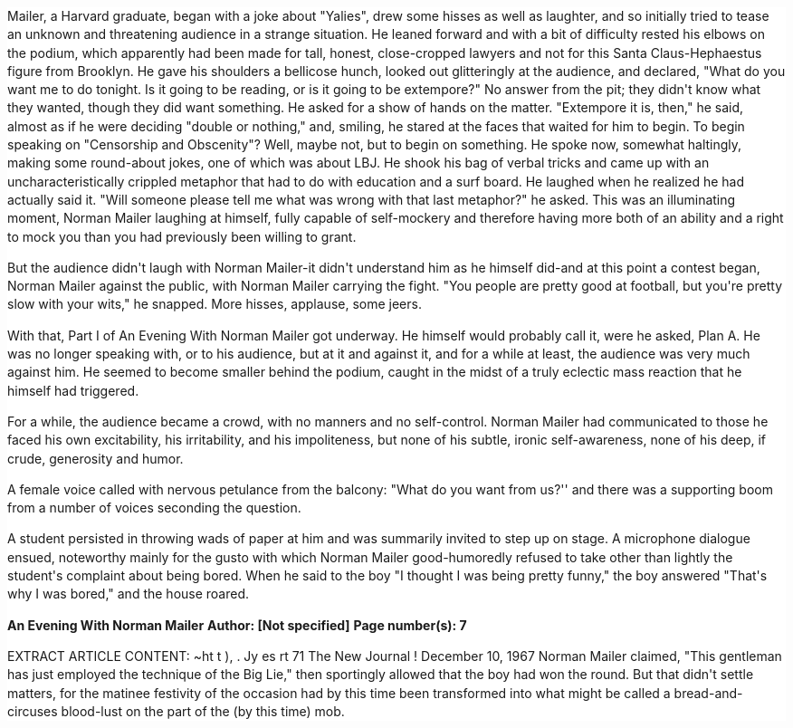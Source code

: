 
Mailer, a Harvard graduate, began with a joke about "Yalies", drew some hisses as well as laughter, and so initially tried to tease an unknown and threatening audience in a strange situation. He leaned forward and with a bit of difficulty rested his elbows on the podium, which apparently had been made for tall, honest, close-cropped lawyers and not for this Santa Claus-Hephaestus figure from Brooklyn. He gave his shoulders a bellicose hunch, looked out glitteringly at the audience, and declared, "What do you want me to do tonight. Is it going to be reading, or is it going to be extempore?" No answer from the pit; they didn't know what they wanted, though they did want something. He asked for a show of hands on the matter. "Extempore it is, then," he said, almost as if he were deciding "double or nothing," and, smiling, he stared at the faces that waited for him to begin. To begin speaking on "Censorship and Obscenity"? Well, maybe not, but to begin on something. He spoke now, somewhat haltingly, making some round-about jokes, one of which was about LBJ. He shook his bag of verbal tricks and came up with an uncharacteristically crippled metaphor that had to do with education and a surf board. He laughed when he realized he had actually said it. "Will someone please tell me what was wrong with that last metaphor?" he asked. This was an illuminating moment, Norman Mailer laughing at himself, fully capable of self-mockery and therefore having more both of an ability and a right to mock you than you had previously been willing to grant.


But the audience didn't laugh with Norman Mailer-it didn't understand him as he himself did-and at this point a contest began, Norman Mailer against the public, with Norman Mailer carrying the fight. "You people are pretty good at football, but you're pretty slow with your wits," he snapped. More hisses, applause, some jeers.


With that, Part I of An Evening With Norman Mailer got underway. He himself would probably call it, were he asked, Plan A. He was no longer speaking with, or to his audience, but at it and against it, and for a while at least, the audience was very much against him. He seemed to become smaller behind the podium, caught in the midst of a truly eclectic mass reaction that he himself had triggered.


For a while, the audience became a crowd, with no manners and no self-control. Norman Mailer had communicated to those he faced his own excitability, his irritability, and his impoliteness, but none of his subtle, ironic self-awareness, none of his deep, if crude, generosity and humor.


A female voice called with nervous petulance from the balcony: "What do you want from us?'' and there was a supporting boom from a number of voices seconding the question.


A student persisted in throwing wads of paper at him and was summarily invited to step up on stage. A microphone dialogue ensued, noteworthy mainly for the gusto with which Norman Mailer good-humoredly refused to take other than lightly the student's complaint about being bored. When he said to the boy "I thought I was being pretty funny," the boy answered "That's why I was bored," and the house roared.

**An Evening With Norman Mailer**
**Author:  [Not specified]**
**Page number(s): 7**

EXTRACT ARTICLE CONTENT:
~ht 
t 
), . 
Jy 
es 
rt 
71 The New Journal ! December 10, 1967 
Norman Mailer claimed, "This 
gentleman has just employed the 
technique of the Big Lie," then sportingly 
allowed that the boy had won the round. 
But that didn't settle matters, for the 
matinee festivity of the occasion had by 
this time been transformed into what 
might be called a bread-and-circuses 
blood-lust on the part of the (by this 
time) mob. 
